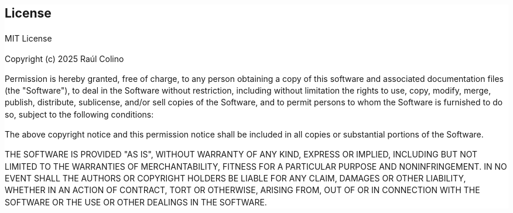 ## License

MIT License

Copyright (c) 2025 Raúl Colino

Permission is hereby granted, free of charge, to any person obtaining a copy of this software and associated documentation files (the "Software"), to deal in the Software without restriction, including without limitation the rights to use, copy, modify, merge, publish, distribute, sublicense, and/or sell copies of the Software, and to permit persons to whom the Software is furnished to do so, subject to the following conditions:

The above copyright notice and this permission notice shall be included in all copies or substantial portions of the Software.

THE SOFTWARE IS PROVIDED "AS IS", WITHOUT WARRANTY OF ANY KIND, EXPRESS OR IMPLIED, INCLUDING BUT NOT LIMITED TO THE WARRANTIES OF MERCHANTABILITY, FITNESS FOR A PARTICULAR PURPOSE AND NONINFRINGEMENT. IN NO EVENT SHALL THE AUTHORS OR COPYRIGHT HOLDERS BE LIABLE FOR ANY CLAIM, DAMAGES OR OTHER LIABILITY, WHETHER IN AN ACTION OF CONTRACT, TORT OR OTHERWISE, ARISING FROM, OUT OF OR IN CONNECTION WITH THE SOFTWARE OR THE USE OR OTHER DEALINGS IN THE SOFTWARE.
